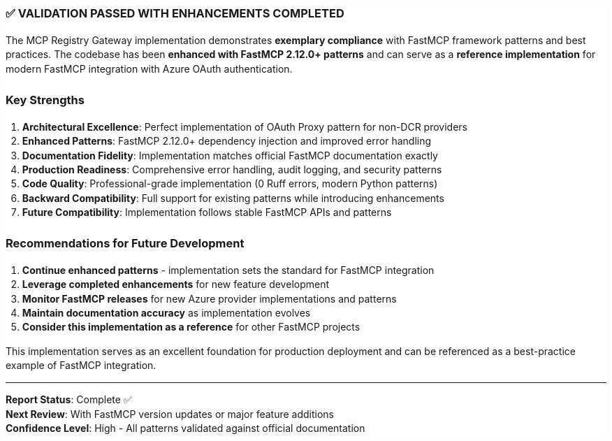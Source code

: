 ### ✅ VALIDATION PASSED WITH ENHANCEMENTS COMPLETED

The MCP Registry Gateway implementation demonstrates **exemplary compliance** with FastMCP framework patterns and best practices. The codebase has been **enhanced with FastMCP 2.12.0+ patterns** and can serve as a **reference implementation** for modern FastMCP integration with Azure OAuth authentication.

### Key Strengths

1. **Architectural Excellence**: Perfect implementation of OAuth Proxy pattern for non-DCR providers
2. **Enhanced Patterns**: FastMCP 2.12.0+ dependency injection and improved error handling
3. **Documentation Fidelity**: Implementation matches official FastMCP documentation exactly
4. **Production Readiness**: Comprehensive error handling, audit logging, and security patterns
5. **Code Quality**: Professional-grade implementation (0 Ruff errors, modern Python patterns)
6. **Backward Compatibility**: Full support for existing patterns while introducing enhancements
7. **Future Compatibility**: Implementation follows stable FastMCP APIs and patterns

### Recommendations for Future Development

1. **Continue enhanced patterns** - implementation sets the standard for FastMCP integration
2. **Leverage completed enhancements** for new feature development
3. **Monitor FastMCP releases** for new Azure provider implementations and patterns
4. **Maintain documentation accuracy** as implementation evolves
5. **Consider this implementation as a reference** for other FastMCP projects

This implementation serves as an excellent foundation for production deployment and can be referenced as a best-practice example of FastMCP integration.

---

**Report Status**: Complete ✅  
**Next Review**: With FastMCP version updates or major feature additions  
**Confidence Level**: High - All patterns validated against official documentation